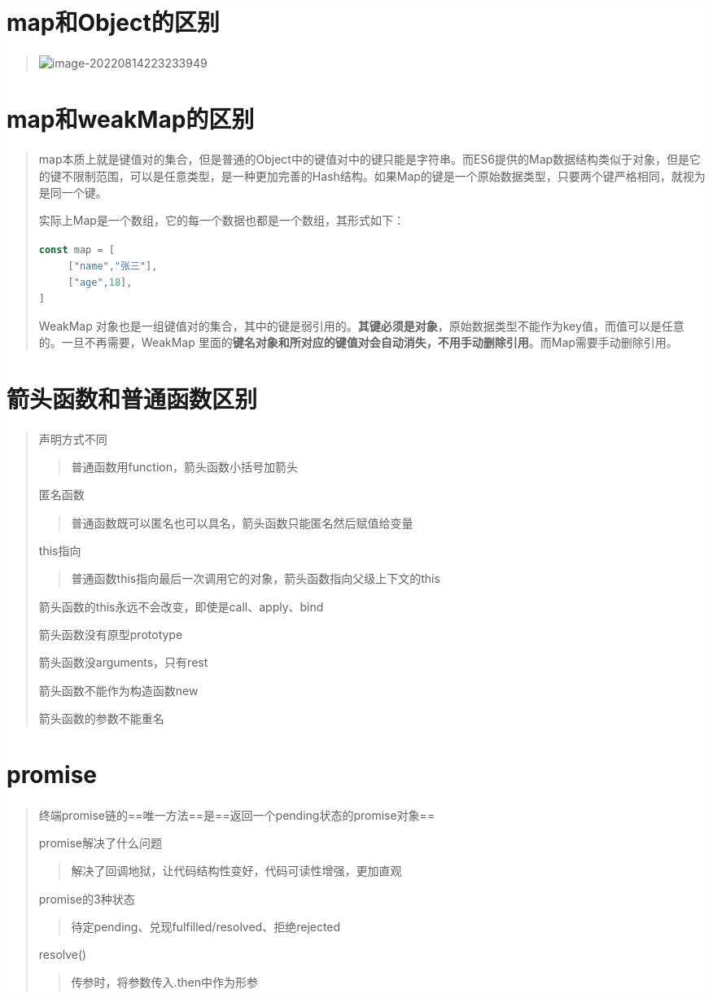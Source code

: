 # map和Object的区别

> ![image-20220814223233949](images/image-20220814223233949.png)

# map和weakMap的区别

> map本质上就是键值对的集合，但是普通的Object中的键值对中的键只能是字符串。而ES6提供的Map数据结构类似于对象，但是它的键不限制范围，可以是任意类型，是一种更加完善的Hash结构。如果Map的键是一个原始数据类型，只要两个键严格相同，就视为是同一个键。
>
> 实际上Map是一个数组，它的每一个数据也都是一个数组，其形式如下：
>
> ```javascript
> const map = [
>      ["name","张三"],
>      ["age",18],
> ]
> ```
>
> WeakMap 对象也是一组键值对的集合，其中的键是弱引用的。**其键必须是对象**，原始数据类型不能作为key值，而值可以是任意的。一旦不再需要，WeakMap 里面的**键名对象和所对应的键值对会自动消失，不用手动删除引用**。而Map需要手动删除引用。

# 箭头函数和普通函数区别

> 声明方式不同
>
> > 普通函数用function，箭头函数小括号加箭头
>
> 匿名函数
>
> > 普通函数既可以匿名也可以具名，箭头函数只能匿名然后赋值给变量
>
> this指向
>
> > 普通函数this指向最后一次调用它的对象，箭头函数指向父级上下文的this
>
> 箭头函数的this永远不会改变，即使是call、apply、bind
>
> 箭头函数没有原型prototype
>
> 箭头函数没arguments，只有rest
>
> 箭头函数不能作为构造函数new
>
> 箭头函数的参数不能重名

# promise

> 终端promise链的==唯一方法==是==返回一个pending状态的promise对象==
>
> promise解决了什么问题
>
> > 解决了回调地狱，让代码结构性变好，代码可读性增强，更加直观
>
> promise的3种状态
>
> > 待定pending、兑现fulfilled/resolved、拒绝rejected
>
> resolve()
>
> > 传参时，将参数传入.then中作为形参